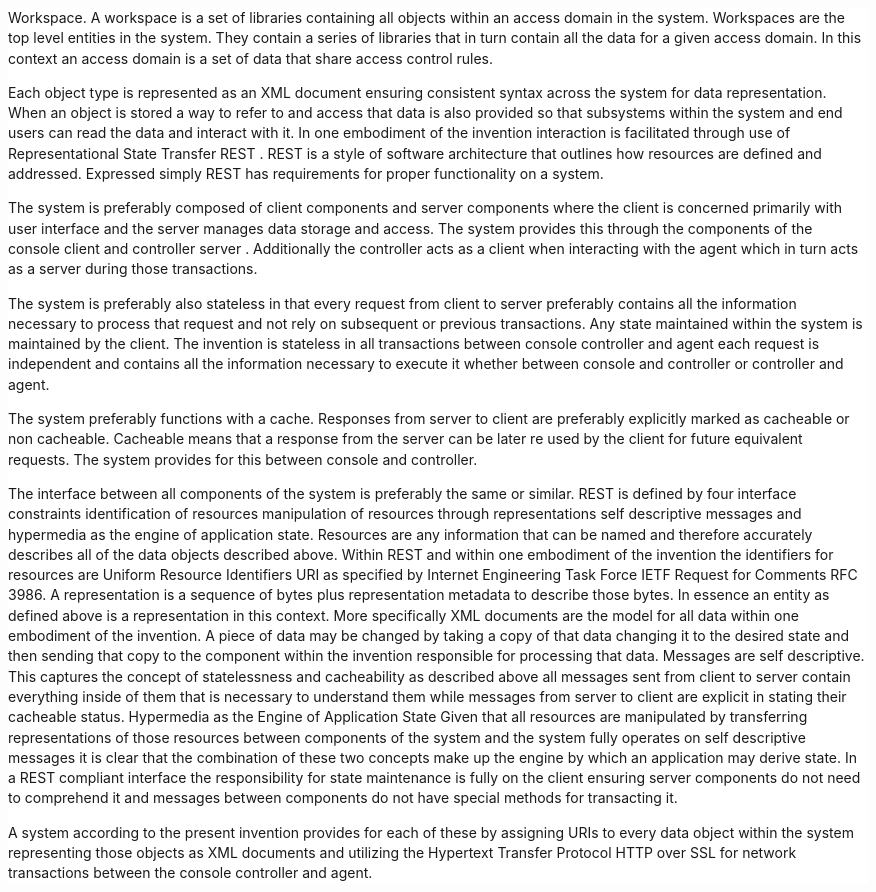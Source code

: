 Workspace. A workspace is a set of libraries containing all objects within an access domain in the system. Workspaces are the top level entities in the system. They contain a series of libraries that in turn contain all the data for a given access domain. In this context an access domain is a set of data that share access control rules.

Each object type is represented as an XML document ensuring consistent syntax across the system for data representation. When an object is stored a way to refer to and access that data is also provided so that subsystems within the system and end users can read the data and interact with it. In one embodiment of the invention interaction is facilitated through use of Representational State Transfer REST . REST is a style of software architecture that outlines how resources are defined and addressed. Expressed simply REST has requirements for proper functionality on a system.

The system is preferably composed of client components and server components where the client is concerned primarily with user interface and the server manages data storage and access. The system provides this through the components of the console client and controller server . Additionally the controller acts as a client when interacting with the agent which in turn acts as a server during those transactions.

The system is preferably also stateless in that every request from client to server preferably contains all the information necessary to process that request and not rely on subsequent or previous transactions. Any state maintained within the system is maintained by the client. The invention is stateless in all transactions between console controller and agent each request is independent and contains all the information necessary to execute it whether between console and controller or controller and agent.

The system preferably functions with a cache. Responses from server to client are preferably explicitly marked as cacheable or non cacheable. Cacheable means that a response from the server can be later re used by the client for future equivalent requests. The system provides for this between console and controller.

The interface between all components of the system is preferably the same or similar. REST is defined by four interface constraints identification of resources manipulation of resources through representations self descriptive messages and hypermedia as the engine of application state. Resources are any information that can be named and therefore accurately describes all of the data objects described above. Within REST and within one embodiment of the invention the identifiers for resources are Uniform Resource Identifiers URI as specified by Internet Engineering Task Force IETF Request for Comments RFC 3986. A representation is a sequence of bytes plus representation metadata to describe those bytes. In essence an entity as defined above is a representation in this context. More specifically XML documents are the model for all data within one embodiment of the invention. A piece of data may be changed by taking a copy of that data changing it to the desired state and then sending that copy to the component within the invention responsible for processing that data. Messages are self descriptive. This captures the concept of statelessness and cacheability as described above all messages sent from client to server contain everything inside of them that is necessary to understand them while messages from server to client are explicit in stating their cacheable status. Hypermedia as the Engine of Application State Given that all resources are manipulated by transferring representations of those resources between components of the system and the system fully operates on self descriptive messages it is clear that the combination of these two concepts make up the engine by which an application may derive state. In a REST compliant interface the responsibility for state maintenance is fully on the client ensuring server components do not need to comprehend it and messages between components do not have special methods for transacting it.

A system according to the present invention provides for each of these by assigning URIs to every data object within the system representing those objects as XML documents and utilizing the Hypertext Transfer Protocol HTTP over SSL for network transactions between the console controller and agent.

